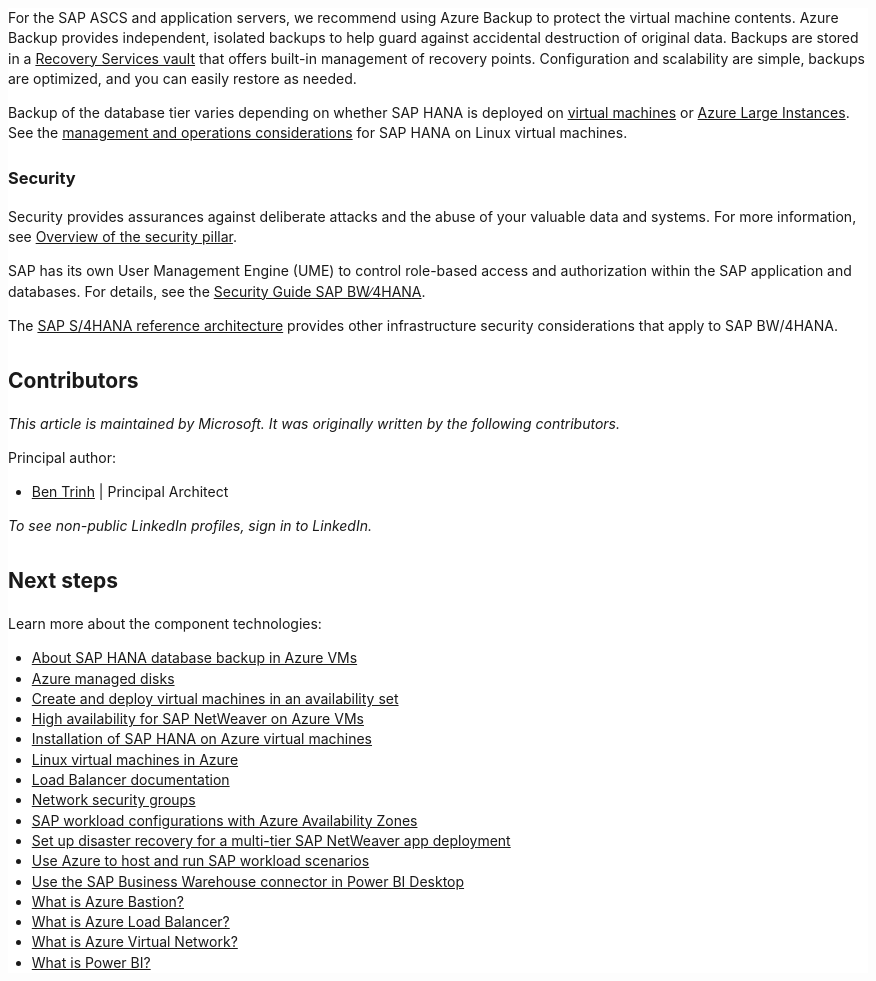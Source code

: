For the SAP ASCS and application servers, we recommend using Azure Backup to protect the virtual machine contents. Azure Backup provides independent, isolated backups to help guard against accidental destruction of original data. Backups are stored in a [Recovery Services vault](/azure/backup/backup-azure-recovery-services-vault-overview) that offers built-in management of recovery points. Configuration and scalability are simple, backups are optimized, and you can easily restore as needed.

Backup of the database tier varies depending on whether SAP HANA is deployed on [virtual machines](./run-sap-hana-for-linux-virtual-machines.yml) or [Azure Large Instances](./hana-large-instances.yml). See the [management and operations considerations](./run-sap-hana-for-linux-virtual-machines.yml) for SAP HANA on Linux virtual machines.

### Security

Security provides assurances against deliberate attacks and the abuse of your valuable data and systems. For more information, see [Overview of the security pillar](/azure/architecture/framework/security/overview).

SAP has its own User Management Engine (UME) to control role-based access and authorization within the SAP application and databases. For details, see the
[Security Guide SAP BW∕4HANA](https://help.sap.com/viewer/d3b558c9e49d4eb495c99c63a0ae549a/1.0.4/en-US).

The [SAP S/4HANA reference architecture](/azure/architecture/guide/sap/sap-s4hana#security-considerations) provides other infrastructure security considerations that apply to SAP BW/4HANA.

## Contributors

*This article is maintained by Microsoft. It was originally written by the following contributors.* 

Principal author:

 - [Ben Trinh](https://www.linkedin.com/in/bentrinh) | Principal Architect
 
*To see non-public LinkedIn profiles, sign in to LinkedIn.*

## Next steps

Learn more about the component technologies:

- [About SAP HANA database backup in Azure VMs](/azure/virtual-machines/workloads/sap/sap-hana-backup-guide)
- [Azure managed disks](/azure/virtual-machines/windows/managed-disks-overview)
- [Create and deploy virtual machines in an availability set](/azure/virtual-machines/windows/tutorial-availability-sets)
- [High availability for SAP NetWeaver on Azure VMs](/azure/virtual-machines/workloads/sap/high-availability-guide-suse-netapp-files)
- [Installation of SAP HANA on Azure virtual machines](/azure/virtual-machines/workloads/sap/hana-get-started)
- [Linux virtual machines in Azure](/azure/virtual-machines/linux/overview)
- [Load Balancer documentation](/azure/load-balancer)
- [Network security groups](/azure/virtual-network/security-overview)
- [SAP workload configurations with Azure Availability Zones](/azure/virtual-machines/workloads/sap/sap-ha-availability-zones)
- [Set up disaster recovery for a multi-tier SAP NetWeaver app deployment](/azure/site-recovery/site-recovery-sap)
- [Use Azure to host and run SAP workload scenarios](/azure/virtual-machines/workloads/sap/get-started)
- [Use the SAP Business Warehouse connector in Power BI Desktop](/power-bi/connect-data/desktop-sap-bw-connector)
- [What is Azure Bastion?](/azure/bastion/bastion-overview)
- [What is Azure Load Balancer?](/azure/load-balancer/load-balancer-overview)
- [What is Azure Virtual Network?](/azure/virtual-network/virtual-networks-overview)
- [What is Power BI?](/power-bi/fundamentals/power-bi-overview)
